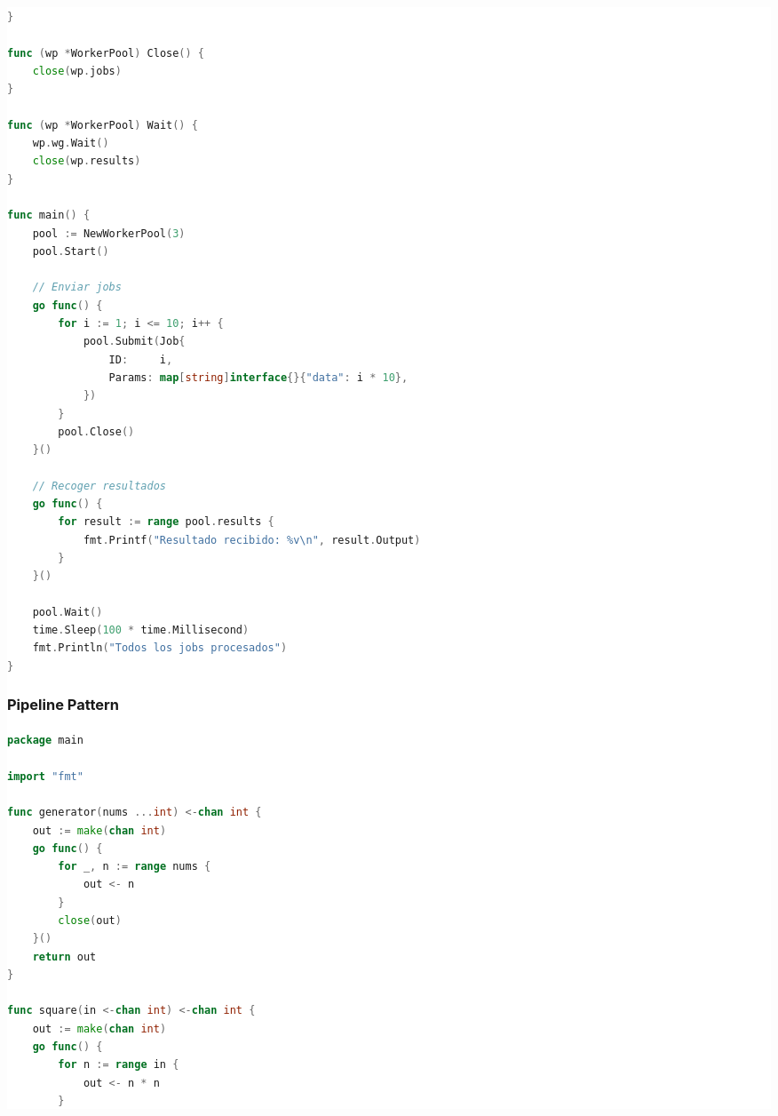 ```go
}

func (wp *WorkerPool) Close() {
    close(wp.jobs)
}

func (wp *WorkerPool) Wait() {
    wp.wg.Wait()
    close(wp.results)
}

func main() {
    pool := NewWorkerPool(3)
    pool.Start()
    
    // Enviar jobs
    go func() {
        for i := 1; i <= 10; i++ {
            pool.Submit(Job{
                ID:     i,
                Params: map[string]interface{}{"data": i * 10},
            })
        }
        pool.Close()
    }()
    
    // Recoger resultados
    go func() {
        for result := range pool.results {
            fmt.Printf("Resultado recibido: %v\n", result.Output)
        }
    }()
    
    pool.Wait()
    time.Sleep(100 * time.Millisecond)
    fmt.Println("Todos los jobs procesados")
}
```

### Pipeline Pattern

```go
package main

import "fmt"

func generator(nums ...int) <-chan int {
    out := make(chan int)
    go func() {
        for _, n := range nums {
            out <- n
        }
        close(out)
    }()
    return out
}

func square(in <-chan int) <-chan int {
    out := make(chan int)
    go func() {
        for n := range in {
            out <- n * n
        }
```